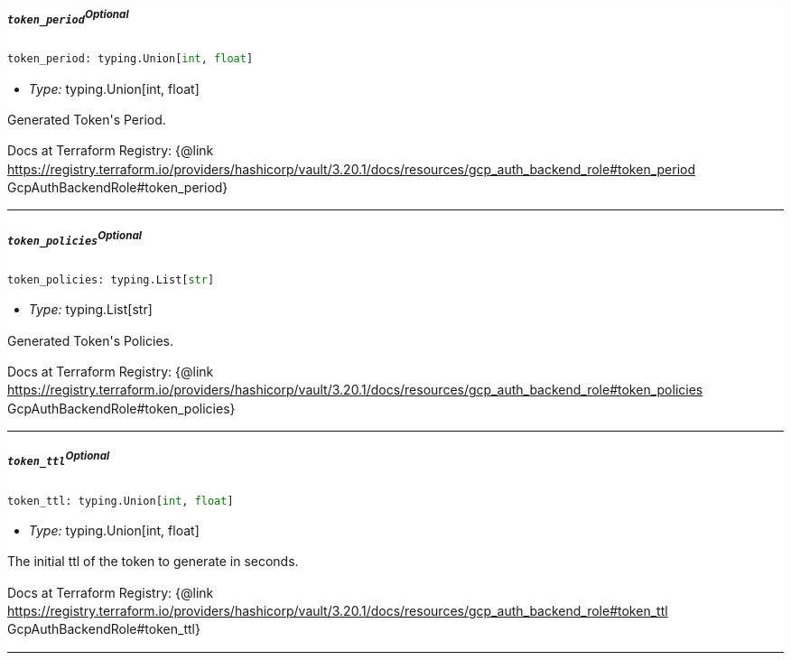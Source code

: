 ##### `token_period`<sup>Optional</sup> <a name="token_period" id="@cdktf/provider-vault.gcpAuthBackendRole.GcpAuthBackendRoleConfig.property.tokenPeriod"></a>

```python
token_period: typing.Union[int, float]
```

- *Type:* typing.Union[int, float]

Generated Token's Period.

Docs at Terraform Registry: {@link https://registry.terraform.io/providers/hashicorp/vault/3.20.1/docs/resources/gcp_auth_backend_role#token_period GcpAuthBackendRole#token_period}

---

##### `token_policies`<sup>Optional</sup> <a name="token_policies" id="@cdktf/provider-vault.gcpAuthBackendRole.GcpAuthBackendRoleConfig.property.tokenPolicies"></a>

```python
token_policies: typing.List[str]
```

- *Type:* typing.List[str]

Generated Token's Policies.

Docs at Terraform Registry: {@link https://registry.terraform.io/providers/hashicorp/vault/3.20.1/docs/resources/gcp_auth_backend_role#token_policies GcpAuthBackendRole#token_policies}

---

##### `token_ttl`<sup>Optional</sup> <a name="token_ttl" id="@cdktf/provider-vault.gcpAuthBackendRole.GcpAuthBackendRoleConfig.property.tokenTtl"></a>

```python
token_ttl: typing.Union[int, float]
```

- *Type:* typing.Union[int, float]

The initial ttl of the token to generate in seconds.

Docs at Terraform Registry: {@link https://registry.terraform.io/providers/hashicorp/vault/3.20.1/docs/resources/gcp_auth_backend_role#token_ttl GcpAuthBackendRole#token_ttl}

---

